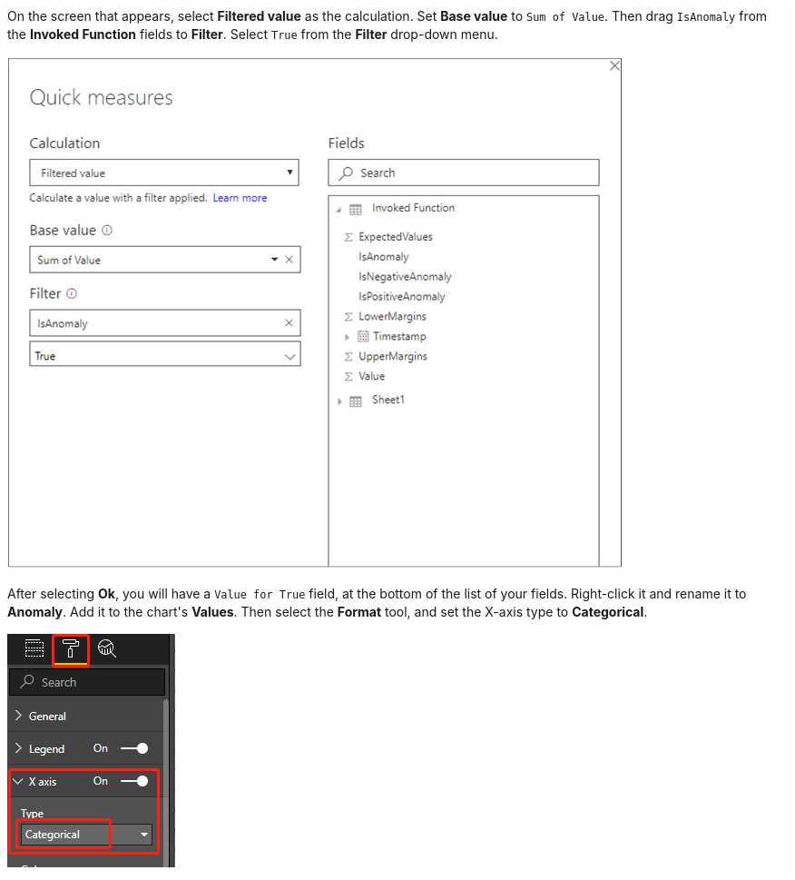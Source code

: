 On the screen that appears, select **Filtered value** as the calculation. Set **Base value** to `Sum of Value`. Then drag `IsAnomaly` from the **Invoked Function** fields to **Filter**. Select `True` from the **Filter** drop-down menu.

![A second image of the new quick measure screen](../media/tutorials/new-quick-measure-2.png)

After selecting **Ok**, you will have a `Value for True` field, at the bottom of the list of your fields. Right-click it and rename it to **Anomaly**. Add it to the chart's **Values**. Then select the **Format** tool, and set the X-axis type to **Categorical**.

![An image of the format x axis](../media/tutorials/format-x-axis.png)
